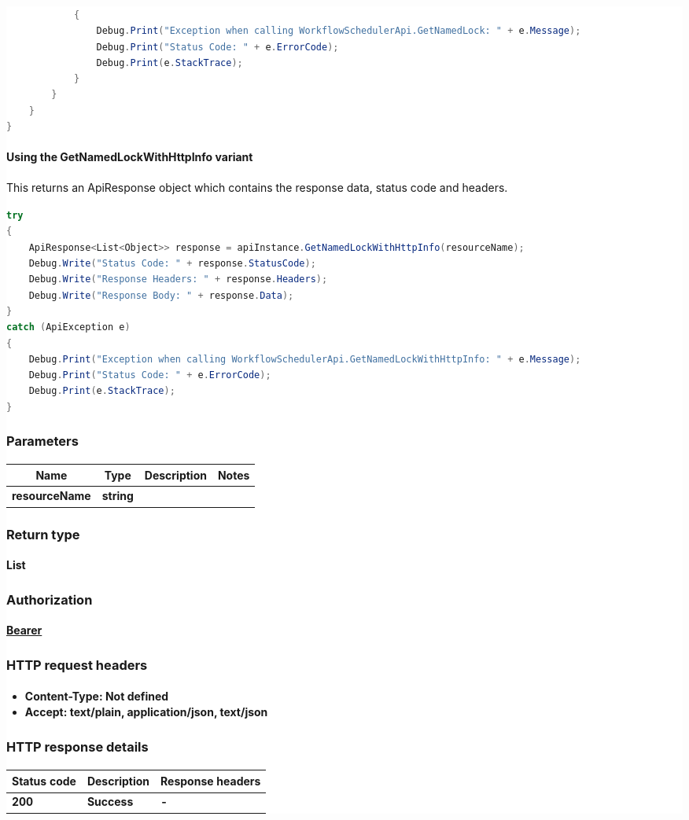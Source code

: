 ```csharp
            {
                Debug.Print("Exception when calling WorkflowSchedulerApi.GetNamedLock: " + e.Message);
                Debug.Print("Status Code: " + e.ErrorCode);
                Debug.Print(e.StackTrace);
            }
        }
    }
}
```

#### Using the GetNamedLockWithHttpInfo variant
This returns an ApiResponse object which contains the response data, status code and headers.

```csharp
try
{
    ApiResponse<List<Object>> response = apiInstance.GetNamedLockWithHttpInfo(resourceName);
    Debug.Write("Status Code: " + response.StatusCode);
    Debug.Write("Response Headers: " + response.Headers);
    Debug.Write("Response Body: " + response.Data);
}
catch (ApiException e)
{
    Debug.Print("Exception when calling WorkflowSchedulerApi.GetNamedLockWithHttpInfo: " + e.Message);
    Debug.Print("Status Code: " + e.ErrorCode);
    Debug.Print(e.StackTrace);
}
```

### Parameters

| Name | Type | Description | Notes |
|------|------|-------------|-------|
| **resourceName** | **string** |  |  |

### Return type

**List<Object>**

### Authorization

[Bearer](../README.md#Bearer)

### HTTP request headers

 - **Content-Type**: Not defined
 - **Accept**: text/plain, application/json, text/json


### HTTP response details
| Status code | Description | Response headers |
|-------------|-------------|------------------|
| **200** | Success |  -  |
